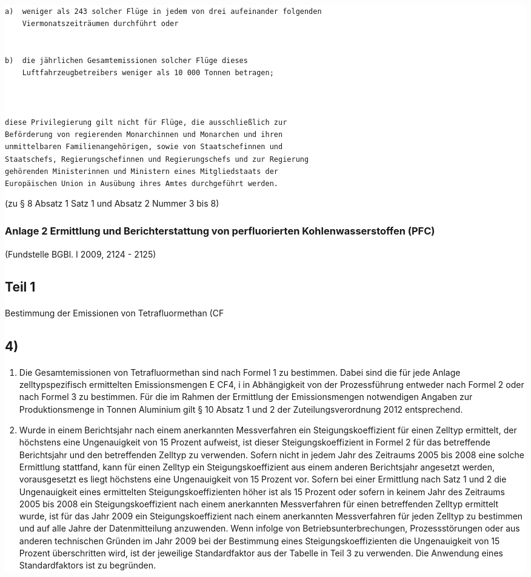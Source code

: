     a)  weniger als 243 solcher Flüge in jedem von drei aufeinander folgenden
        Viermonatszeiträumen durchführt oder


    b)  die jährlichen Gesamtemissionen solcher Flüge dieses
        Luftfahrzeugbetreibers weniger als 10 000 Tonnen betragen;



    diese Privilegierung gilt nicht für Flüge, die ausschließlich zur
    Beförderung von regierenden Monarchinnen und Monarchen und ihren
    unmittelbaren Familienangehörigen, sowie von Staatschefinnen und
    Staatschefs, Regierungschefinnen und Regierungschefs und zur Regierung
    gehörenden Ministerinnen und Ministern eines Mitgliedstaats der
    Europäischen Union in Ausübung ihres Amtes durchgeführt werden.




(zu § 8 Absatz 1 Satz 1 und Absatz 2 Nummer 3 bis 8)

### Anlage 2 Ermittlung und Berichterstattung von perfluorierten Kohlenwasserstoffen (PFC)

(Fundstelle BGBl. I 2009, 2124 - 2125)
## Teil 1

Bestimmung der Emissionen von Tetrafluormethan (CF
## 4)


1.  Die Gesamtemissionen von Tetrafluormethan sind nach Formel 1 zu
    bestimmen. Dabei sind die für jede Anlage zelltypspezifisch
    ermittelten Emissionsmengen E
    CF4, i in Abhängigkeit von der Prozessführung entweder nach Formel 2
    oder nach Formel 3 zu bestimmen. Für die im Rahmen der Ermittlung der
    Emissionsmengen notwendigen Angaben zur Produktionsmenge in Tonnen
    Aluminium gilt § 10 Absatz 1 und 2 der Zuteilungsverordnung 2012
    entsprechend.


2.  Wurde in einem Berichtsjahr nach einem anerkannten Messverfahren ein
    Steigungskoeffizient für einen Zelltyp ermittelt, der höchstens eine
    Ungenauigkeit von 15 Prozent aufweist, ist dieser Steigungskoeffizient
    in Formel 2 für das betreffende Berichtsjahr und den betreffenden
    Zelltyp zu verwenden. Sofern nicht in jedem Jahr des Zeitraums 2005
    bis 2008 eine solche Ermittlung stattfand, kann für einen Zelltyp ein
    Steigungskoeffizient aus einem anderen Berichtsjahr angesetzt werden,
    vorausgesetzt es liegt höchstens eine Ungenauigkeit von 15 Prozent
    vor. Sofern bei einer Ermittlung nach Satz 1 und 2 die Ungenauigkeit
    eines ermittelten Steigungskoeffizienten höher ist als 15 Prozent oder
    sofern in keinem Jahr des Zeitraums 2005 bis 2008 ein
    Steigungskoeffizient nach einem anerkannten Messverfahren für einen
    betreffenden Zelltyp ermittelt wurde, ist für das Jahr 2009 ein
    Steigungskoeffizient nach einem anerkannten Messverfahren für jeden
    Zelltyp zu bestimmen und auf alle Jahre der Datenmitteilung
    anzuwenden. Wenn infolge von Betriebsunterbrechungen, Prozessstörungen
    oder aus anderen technischen Gründen im Jahr 2009 bei der Bestimmung
    eines Steigungskoeffizienten die Ungenauigkeit von 15 Prozent
    überschritten wird, ist der jeweilige Standardfaktor aus der Tabelle
    in Teil 3 zu verwenden. Die Anwendung eines Standardfaktors ist zu
    begründen.
